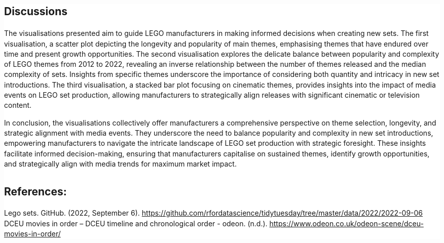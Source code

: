 ## Discussions

The visualisations presented aim to guide LEGO manufacturers in making
informed decisions when creating new sets. The first visualisation, a
scatter plot depicting the longevity and popularity of main themes,
emphasising themes that have endured over time and present growth
opportunities. The second visualisation explores the delicate balance
between popularity and complexity of LEGO themes from 2012 to 2022,
revealing an inverse relationship between the number of themes released
and the median complexity of sets. Insights from specific themes
underscore the importance of considering both quantity and intricacy in
new set introductions. The third visualisation, a stacked bar plot
focusing on cinematic themes, provides insights into the impact of media
events on LEGO set production, allowing manufacturers to strategically
align releases with significant cinematic or television content.

In conclusion, the visualisations collectively offer manufacturers a
comprehensive perspective on theme selection, longevity, and strategic
alignment with media events. They underscore the need to balance
popularity and complexity in new set introductions, empowering
manufacturers to navigate the intricate landscape of LEGO set production
with strategic foresight. These insights facilitate informed
decision-making, ensuring that manufacturers capitalise on sustained
themes, identify growth opportunities, and strategically align with
media trends for maximum market impact.

## References:

Lego sets. GitHub. (2022, September 6).
<https://github.com/rfordatascience/tidytuesday/tree/master/data/2022/2022-09-06>  
DCEU movies in order – DCEU timeline and chronological order - odeon.
(n.d.). <https://www.odeon.co.uk/odeon-scene/dceu-movies-in-order/>
